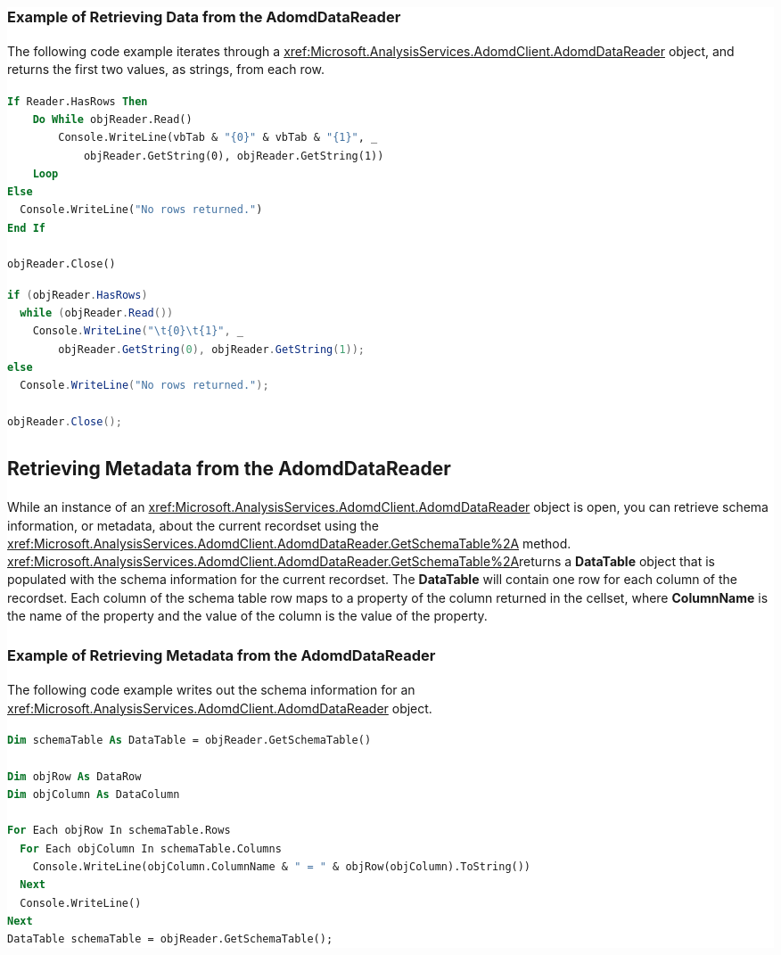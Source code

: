 ### Example of Retrieving Data from the AdomdDataReader  
 The following code example iterates through a <xref:Microsoft.AnalysisServices.AdomdClient.AdomdDataReader> object, and returns the first two values, as strings, from each row.  
  
```vb  
If Reader.HasRows Then  
    Do While objReader.Read()  
        Console.WriteLine(vbTab & "{0}" & vbTab & "{1}", _  
            objReader.GetString(0), objReader.GetString(1))  
    Loop  
Else  
  Console.WriteLine("No rows returned.")  
End If  
  
objReader.Close()  
```  
  
```csharp  
if (objReader.HasRows)  
  while (objReader.Read())  
    Console.WriteLine("\t{0}\t{1}", _  
        objReader.GetString(0), objReader.GetString(1));  
else  
  Console.WriteLine("No rows returned.");  
  
objReader.Close();  
```  
  
## Retrieving Metadata from the AdomdDataReader  
 While an instance of an <xref:Microsoft.AnalysisServices.AdomdClient.AdomdDataReader> object is open, you can retrieve schema information, or metadata, about the current recordset using the <xref:Microsoft.AnalysisServices.AdomdClient.AdomdDataReader.GetSchemaTable%2A> method. <xref:Microsoft.AnalysisServices.AdomdClient.AdomdDataReader.GetSchemaTable%2A>returns a **DataTable** object that is populated with the schema information for the current recordset. The **DataTable** will contain one row for each column of the recordset. Each column of the schema table row maps to a property of the column returned in the cellset, where **ColumnName** is the name of the property and the value of the column is the value of the property.  
  
### Example of Retrieving Metadata from the AdomdDataReader  
 The following code example writes out the schema information for an <xref:Microsoft.AnalysisServices.AdomdClient.AdomdDataReader> object.  
  
```vb  
Dim schemaTable As DataTable = objReader.GetSchemaTable()  
  
Dim objRow As DataRow  
Dim objColumn As DataColumn  
  
For Each objRow In schemaTable.Rows  
  For Each objColumn In schemaTable.Columns  
    Console.WriteLine(objColumn.ColumnName & " = " & objRow(objColumn).ToString())  
  Next  
  Console.WriteLine()  
Next  
DataTable schemaTable = objReader.GetSchemaTable();  
```  
  